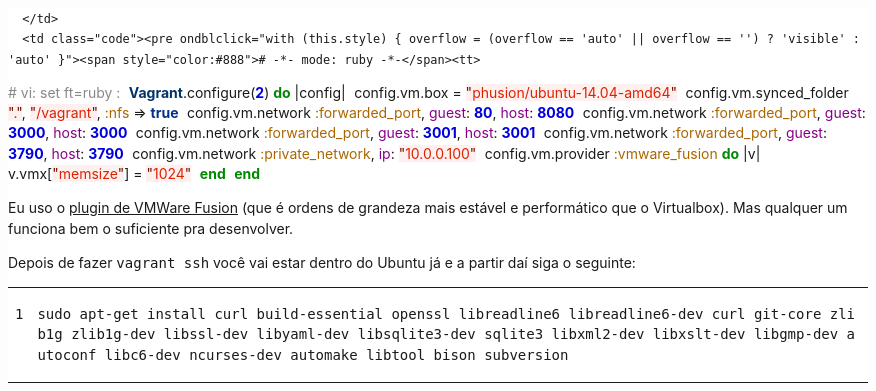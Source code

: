      </td>
      <td class="code"><pre ondblclick="with (this.style) { overflow = (overflow == 'auto' || overflow == '') ? 'visible' : 'auto' }"><span style="color:#888"># -*- mode: ruby -*-</span><tt>
</tt><span style="color:#888"># vi: set ft=ruby :</span><tt>
</tt><tt>
</tt><span style="color:#036;font-weight:bold">Vagrant</span>.configure(<span style="color:#00D;font-weight:bold">2</span>) <span style="color:#080;font-weight:bold">do</span> |config|<tt>
</tt>  config.vm.box = <span style="background-color:#fff0f0;color:#D20"><span style="color:#710">"</span><span style="">phusion/ubuntu-14.04-amd64</span><span style="color:#710">"</span></span><tt>
</tt>  config.vm.synced_folder <span style="background-color:#fff0f0;color:#D20"><span style="color:#710">"</span><span style="">.</span><span style="color:#710">"</span></span>, <span style="background-color:#fff0f0;color:#D20"><span style="color:#710">"</span><span style="">/vagrant</span><span style="color:#710">"</span></span>, <span style="color:#A60">:nfs</span> =&gt; <span style="color:#038;font-weight:bold">true</span><tt>
</tt><tt>
</tt>  config.vm.network <span style="color:#A60">:forwarded_port</span>, <span style="color:#808">guest</span>: <span style="color:#00D;font-weight:bold">80</span>, <span style="color:#808">host</span>: <span style="color:#00D;font-weight:bold">8080</span><tt>
</tt>  config.vm.network <span style="color:#A60">:forwarded_port</span>, <span style="color:#808">guest</span>: <span style="color:#00D;font-weight:bold">3000</span>, <span style="color:#808">host</span>: <span style="color:#00D;font-weight:bold">3000</span><tt>
</tt>  config.vm.network <span style="color:#A60">:forwarded_port</span>, <span style="color:#808">guest</span>: <span style="color:#00D;font-weight:bold">3001</span>, <span style="color:#808">host</span>: <span style="color:#00D;font-weight:bold">3001</span><tt>
</tt>  config.vm.network <span style="color:#A60">:forwarded_port</span>, <span style="color:#808">guest</span>: <span style="color:#00D;font-weight:bold">3790</span>, <span style="color:#808">host</span>: <span style="color:#00D;font-weight:bold">3790</span><tt>
</tt>  config.vm.network <span style="color:#A60">:private_network</span>, <span style="color:#808">ip</span>: <span style="background-color:#fff0f0;color:#D20"><span style="color:#710">"</span><span style="">10.0.0.100</span><span style="color:#710">"</span></span><tt>
</tt><tt>
</tt>  config.vm.provider <span style="color:#A60">:vmware_fusion</span> <span style="color:#080;font-weight:bold">do</span> |v|<tt>
</tt>    v.vmx[<span style="background-color:#fff0f0;color:#D20"><span style="color:#710">"</span><span style="">memsize</span><span style="color:#710">"</span></span>] = <span style="background-color:#fff0f0;color:#D20"><span style="color:#710">"</span><span style="">1024</span><span style="color:#710">"</span></span><tt>
</tt>  <span style="color:#080;font-weight:bold">end</span><tt>
</tt><span style="color:#080;font-weight:bold">end</span><tt>
</tt></pre>
      </td>
    </tr>
  </tbody>
</table>
<p>Eu uso o <a href="https://www.vagrantup.com/vmware">plugin de VMWare Fusion</a> (que é ordens de grandeza mais estável e performático que o Virtualbox). Mas qualquer um funciona bem o suficiente pra desenvolver.</p>
<p>Depois de fazer <tt>vagrant ssh</tt> você vai estar dentro do Ubuntu já e a partir daí siga o seguinte:</p>
<table class="CodeRay">
  <tbody>
    <tr>
      <td class="line_numbers" title="click to toggle" onclick="with (this.firstChild.style) { display = (display == '') ? 'none' : '' }"><pre>1<tt>
</tt></pre>
      </td>
      <td class="code"><pre ondblclick="with (this.style) { overflow = (overflow == 'auto' || overflow == '') ? 'visible' : 'auto' }">sudo apt-get install curl build-essential openssl libreadline6 libreadline6-dev curl git-core zlib1g zlib1g-dev libssl-dev libyaml-dev libsqlite3-dev sqlite3 libxml2-dev libxslt-dev libgmp-dev autoconf libc6-dev ncurses-dev automake libtool bison subversion<tt>
</tt></pre>
      </td>
    </tr>
  </tbody>